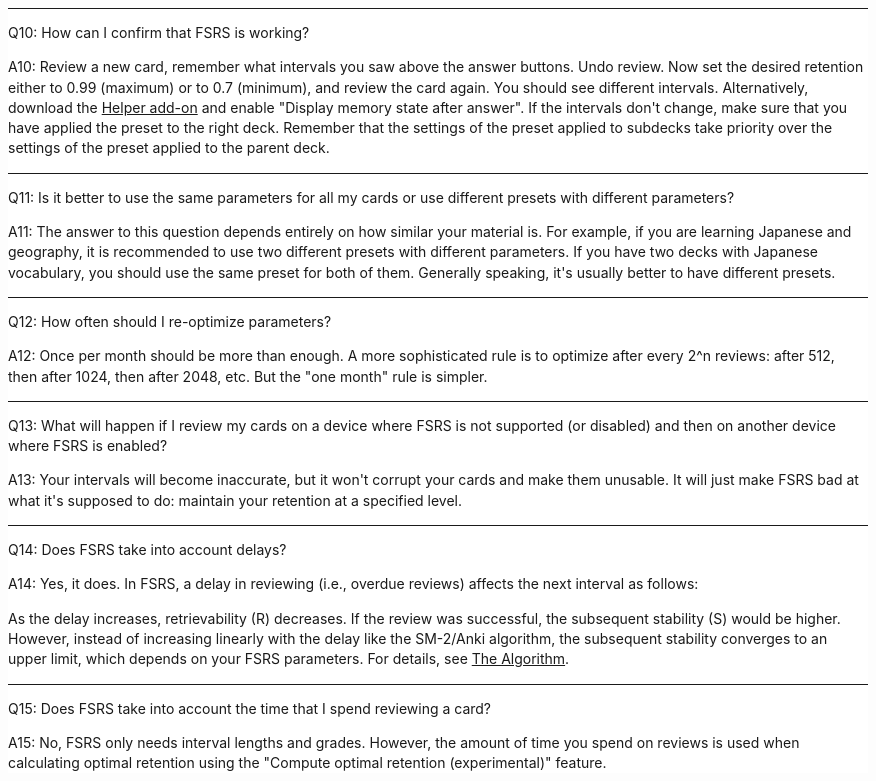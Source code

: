 ***

Q10: How can I confirm that FSRS is working?

A10: Review a new card, remember what intervals you saw above the answer buttons. Undo review. Now set the desired retention either to 0.99 (maximum) or to 0.7 (minimum), and review the card again. You should see different intervals. Alternatively, download the [Helper add-on](https://ankiweb.net/shared/info/759844606) and enable "Display memory state after answer". If the intervals don't change, make sure that you have applied the preset to the right deck. Remember that the settings of the preset applied to subdecks take priority over the settings of the preset applied to the parent deck.

***

Q11: Is it better to use the same parameters for all my cards or use different presets with different parameters?

A11: The answer to this question depends entirely on how similar your material is. For example, if you are learning Japanese and geography, it is recommended to use two different presets with different parameters. If you have two decks with Japanese vocabulary, you should use the same preset for both of them. Generally speaking, it's usually better to have different presets.

***

Q12: How often should I re-optimize parameters?

A12: Once per month should be more than enough. A more sophisticated rule is to optimize after every 2^n reviews: after 512, then after 1024, then after 2048, etc. But the "one month" rule is simpler.

***

Q13: What will happen if I review my cards on a device where FSRS is not supported (or disabled) and then on another device where FSRS is enabled?

A13: Your intervals will become inaccurate, but it won't corrupt your cards and make them unusable. It will just make FSRS bad at what it's supposed to do: maintain your retention at a specified level.

***

Q14: Does FSRS take into account delays?

A14: Yes, it does. In FSRS, a delay in reviewing (i.e., overdue reviews) affects the next interval as follows:

As the delay increases, retrievability (R) decreases. If the review was successful, the subsequent stability (S) would be higher. However, instead of increasing linearly with the delay like the SM-2/Anki algorithm, the subsequent stability converges to an upper limit, which depends on your FSRS parameters. For details, see [The Algorithm](https://github.com/open-spaced-repetition/fsrs4anki/wiki/The-Algorithm).

***

Q15: Does FSRS take into account the time that I spend reviewing a card?

A15: No, FSRS only needs interval lengths and grades. However, the amount of time you spend on reviews is used when calculating optimal retention using the "Compute optimal retention (experimental)" feature.
